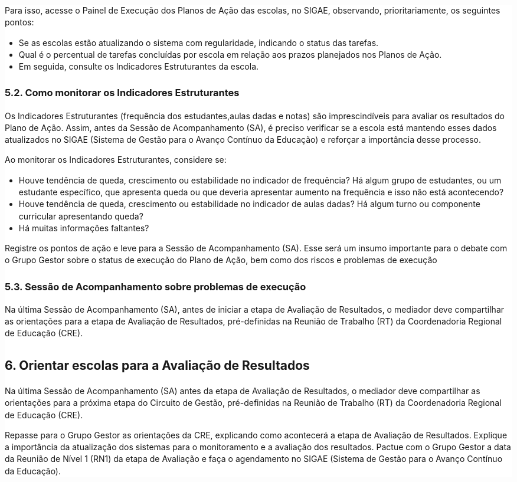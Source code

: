 Para isso, acesse o Painel de Execução dos Planos de Ação das escolas, no SIGAE, observando, prioritariamente, os seguintes pontos:

-   Se as escolas estão atualizando o sistema com regularidade, indicando o status das tarefas.
-   Qual é o percentual de tarefas concluídas por escola em relação aos prazos planejados nos Planos de Ação.
-   Em seguida, consulte os Indicadores Estruturantes da escola.

### 5.2. Como monitorar os Indicadores Estruturantes

Os Indicadores Estruturantes (frequência dos estudantes,aulas dadas e notas) são imprescindíveis para avaliar os resultados do Plano de Ação. Assim, antes da Sessão de Acompanhamento (SA), é preciso verificar se a escola está mantendo esses dados atualizados no SIGAE (Sistema de Gestão para o Avanço Contínuo da Educação) e reforçar a importância desse processo.

Ao monitorar os Indicadores Estruturantes, considere se:

-   Houve tendência de queda, crescimento ou estabilidade no indicador de frequência? Há algum grupo de estudantes, ou um estudante específico, que apresenta queda ou que deveria apresentar aumento na frequência e isso não está acontecendo?
-   Houve tendência de queda, crescimento ou estabilidade no indicador de aulas dadas? Há algum turno ou componente curricular apresentando queda?
-   Há muitas informações faltantes?

Registre os pontos de ação e leve para a Sessão de Acompanhamento (SA). Esse será um insumo importante para o debate com o Grupo Gestor sobre o status de execução do Plano de Ação, bem como dos riscos e problemas de execução

### 5.3. Sessão de Acompanhamento sobre problemas de execução

Na última Sessão de Acompanhamento (SA), antes de iniciar a etapa de Avaliação de Resultados, o mediador deve compartilhar as orientações para a etapa de Avaliação de Resultados, pré-definidas na Reunião de Trabalho (RT) da Coordenadoria Regional de Educação (CRE).

## 6. Orientar escolas para a Avaliação de Resultados

Na última Sessão de Acompanhamento (SA) antes da etapa de Avaliação de Resultados, o mediador deve compartilhar as orientações para a próxima etapa do Circuito de Gestão, pré-definidas na Reunião de Trabalho (RT) da Coordenadoria Regional de Educação (CRE).

Repasse para o Grupo Gestor as orientações da CRE, explicando como acontecerá a etapa de Avaliação de Resultados. Explique a importância da atualização dos sistemas para o monitoramento e a avaliação dos resultados. Pactue com o Grupo Gestor a data da Reunião de Nível 1 (RN1) da etapa de Avaliação e faça o agendamento no SIGAE (Sistema de Gestão para o Avanço Contínuo da Educação).